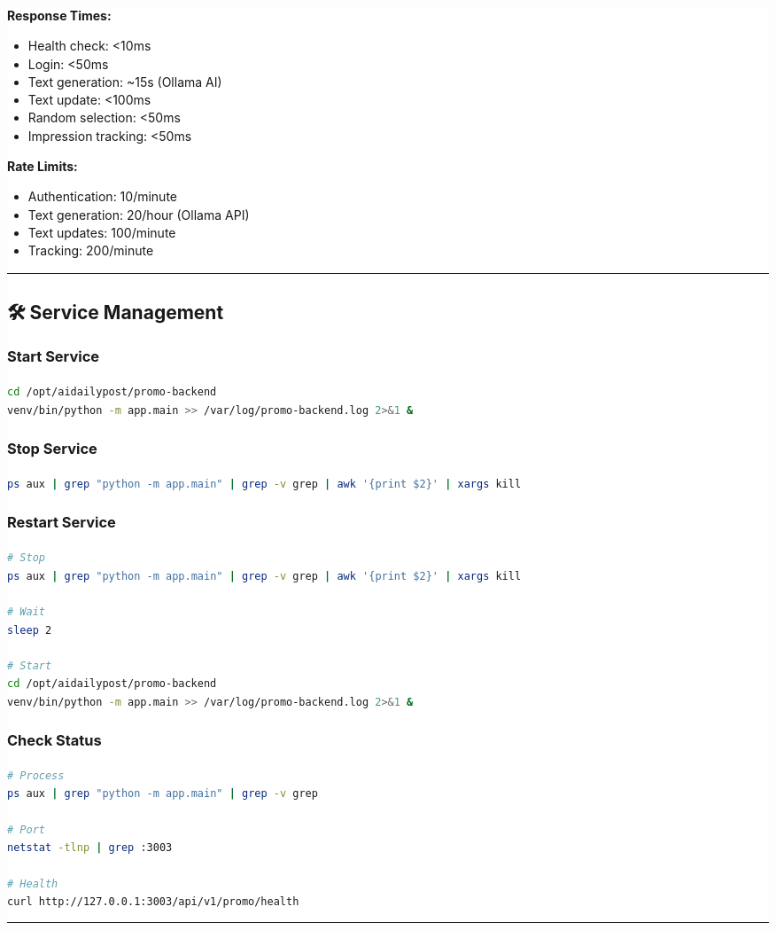 **Response Times:**
- Health check: <10ms
- Login: <50ms
- Text generation: ~15s (Ollama AI)
- Text update: <100ms
- Random selection: <50ms
- Impression tracking: <50ms

**Rate Limits:**
- Authentication: 10/minute
- Text generation: 20/hour (Ollama API)
- Text updates: 100/minute
- Tracking: 200/minute

---

## 🛠️ Service Management

### Start Service
```bash
cd /opt/aidailypost/promo-backend
venv/bin/python -m app.main >> /var/log/promo-backend.log 2>&1 &
```

### Stop Service
```bash
ps aux | grep "python -m app.main" | grep -v grep | awk '{print $2}' | xargs kill
```

### Restart Service
```bash
# Stop
ps aux | grep "python -m app.main" | grep -v grep | awk '{print $2}' | xargs kill

# Wait
sleep 2

# Start
cd /opt/aidailypost/promo-backend
venv/bin/python -m app.main >> /var/log/promo-backend.log 2>&1 &
```

### Check Status
```bash
# Process
ps aux | grep "python -m app.main" | grep -v grep

# Port
netstat -tlnp | grep :3003

# Health
curl http://127.0.0.1:3003/api/v1/promo/health
```

---